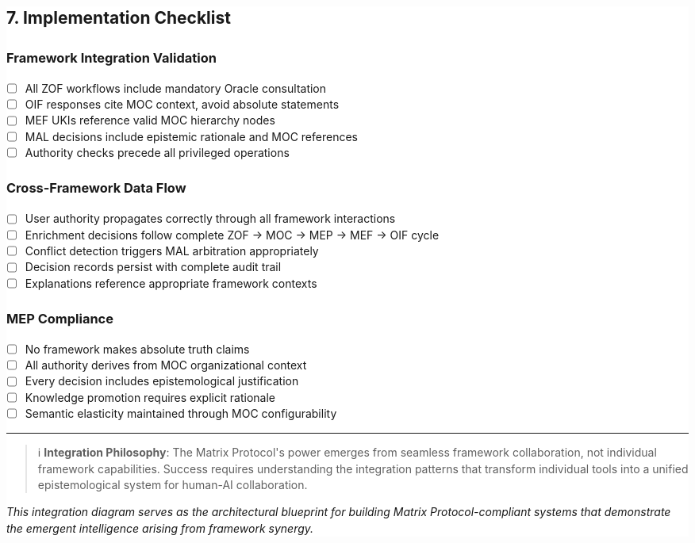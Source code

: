 
## 7. Implementation Checklist

### **Framework Integration Validation**
- [ ] All ZOF workflows include mandatory Oracle consultation
- [ ] OIF responses cite MOC context, avoid absolute statements
- [ ] MEF UKIs reference valid MOC hierarchy nodes
- [ ] MAL decisions include epistemic rationale and MOC references
- [ ] Authority checks precede all privileged operations

### **Cross-Framework Data Flow**
- [ ] User authority propagates correctly through all framework interactions
- [ ] Enrichment decisions follow complete ZOF → MOC → MEP → MEF → OIF cycle
- [ ] Conflict detection triggers MAL arbitration appropriately
- [ ] Decision records persist with complete audit trail
- [ ] Explanations reference appropriate framework contexts

### **MEP Compliance**
- [ ] No framework makes absolute truth claims
- [ ] All authority derives from MOC organizational context  
- [ ] Every decision includes epistemological justification
- [ ] Knowledge promotion requires explicit rationale
- [ ] Semantic elasticity maintained through MOC configurability

---

> ℹ️ **Integration Philosophy**: The Matrix Protocol's power emerges from seamless framework collaboration, not individual framework capabilities. Success requires understanding the integration patterns that transform individual tools into a unified epistemological system for human-AI collaboration.

*This integration diagram serves as the architectural blueprint for building Matrix Protocol-compliant systems that demonstrate the emergent intelligence arising from framework synergy.*